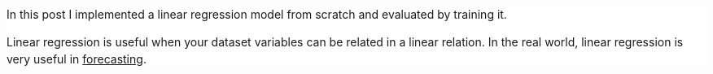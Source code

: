 In this post I implemented a linear regression model from scratch and evaluated by training it.

Linear regression is useful when your dataset variables can be related in a linear relation. In the real world, linear regression is very useful in [forecasting](https://www.pluralsight.com/courses/understanding-applying-linear-regression?aid=7010a000002BWqGAAW&exp=2).


<script>
    document.addEventListener("DOMContentLoaded", function() {
        renderMathInElement(document.body, {
          // customised options
          // • auto-render specific keys, e.g.:
          delimiters: [
              {left: '$$', right: '$$', display: true},
              {left: '$', right: '$', display: false},
              {left: '\\(', right: '\\)', display: false},
              {left: '\\[', right: '\\]', display: true}
          ],
          // • rendering keys, e.g.:
          throwOnError : false
        });
    });
</script>
